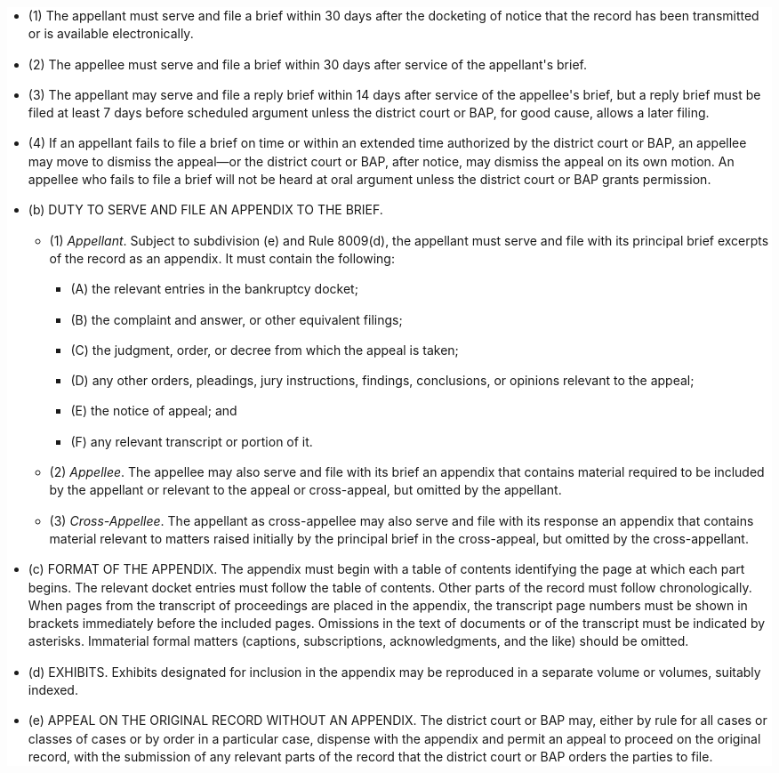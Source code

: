   * (1) The appellant must serve and file a brief within 30 days after the docketing of notice that the record has been transmitted or is available electronically.

  * (2) The appellee must serve and file a brief within 30 days after service of the appellant's brief.

  * (3) The appellant may serve and file a reply brief within 14 days after service of the appellee's brief, but a reply brief must be filed at least 7 days before scheduled argument unless the district court or BAP, for good cause, allows a later filing.

  * (4) If an appellant fails to file a brief on time or within an extended time authorized by the district court or BAP, an appellee may move to dismiss the appeal—or the district court or BAP, after notice, may dismiss the appeal on its own motion. An appellee who fails to file a brief will not be heard at oral argument unless the district court or BAP grants permission.


* (b) DUTY TO SERVE AND FILE AN APPENDIX TO THE BRIEF.

  * (1) _Appellant_. Subject to subdivision (e) and Rule 8009(d), the appellant must serve and file with its principal brief excerpts of the record as an appendix. It must contain the following:

    * (A) the relevant entries in the bankruptcy docket;

    * (B) the complaint and answer, or other equivalent filings;

    * (C) the judgment, order, or decree from which the appeal is taken;

    * (D) any other orders, pleadings, jury instructions, findings, conclusions, or opinions relevant to the appeal;

    * (E) the notice of appeal; and

    * (F) any relevant transcript or portion of it.


  * (2) _Appellee_. The appellee may also serve and file with its brief an appendix that contains material required to be included by the appellant or relevant to the appeal or cross-appeal, but omitted by the appellant.

  * (3) _Cross-Appellee_. The appellant as cross-appellee may also serve and file with its response an appendix that contains material relevant to matters raised initially by the principal brief in the cross-appeal, but omitted by the cross-appellant.


* (c) FORMAT OF THE APPENDIX. The appendix must begin with a table of contents identifying the page at which each part begins. The relevant docket entries must follow the table of contents. Other parts of the record must follow chronologically. When pages from the transcript of proceedings are placed in the appendix, the transcript page numbers must be shown in brackets immediately before the included pages. Omissions in the text of documents or of the transcript must be indicated by asterisks. Immaterial formal matters (captions, subscriptions, acknowledgments, and the like) should be omitted.

* (d) EXHIBITS. Exhibits designated for inclusion in the appendix may be reproduced in a separate volume or volumes, suitably indexed.

* (e) APPEAL ON THE ORIGINAL RECORD WITHOUT AN APPENDIX. The district court or BAP may, either by rule for all cases or classes of cases or by order in a particular case, dispense with the appendix and permit an appeal to proceed on the original record, with the submission of any relevant parts of the record that the district court or BAP orders the parties to file.
